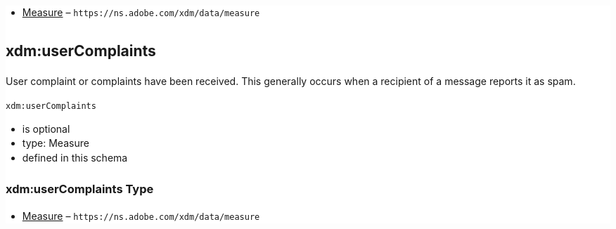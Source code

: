 
* [Measure](../data/measure.schema.md) – `https://ns.adobe.com/xdm/data/measure`





## xdm:userComplaints

User complaint or complaints have been received. This generally occurs when a recipient of a message reports it as spam.

`xdm:userComplaints`
* is optional
* type: Measure
* defined in this schema

### xdm:userComplaints Type


* [Measure](../data/measure.schema.md) – `https://ns.adobe.com/xdm/data/measure`




